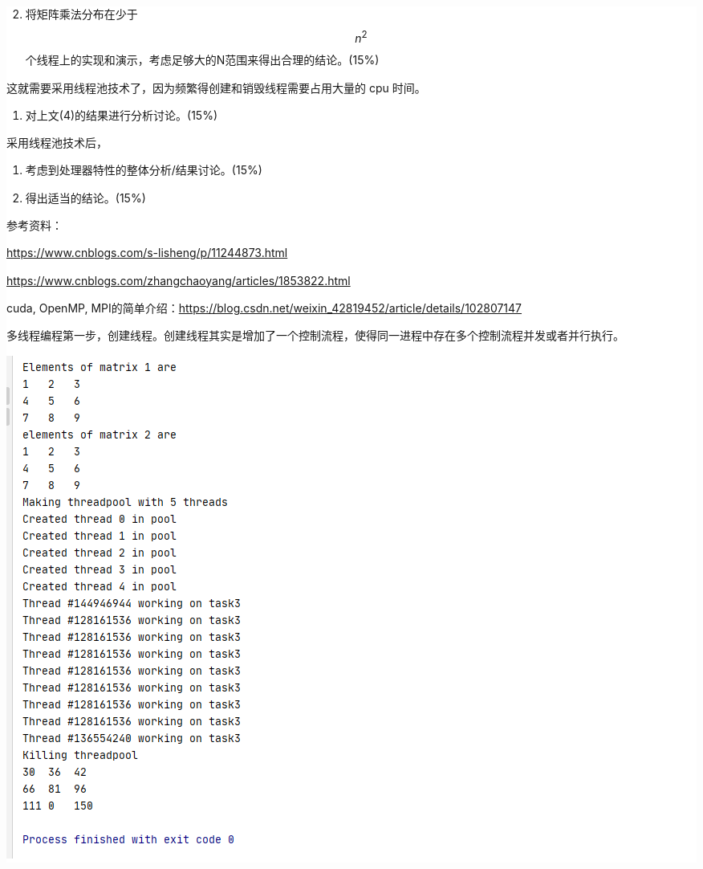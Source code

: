 

2.  将矩阵乘法分布在少于$$ n^2 $$个线程上的实现和演示，考虑足够大的N范围来得出合理的结论。(15%)

这就需要采用线程池技术了，因为频繁得创建和销毁线程需要占用大量的 cpu 时间。

1.  对上文(4)的结果进行分析讨论。(15%)

采用线程池技术后，

1.  考虑到处理器特性的整体分析/结果讨论。(15%)



1.  得出适当的结论。(15%)

参考资料：

https://www.cnblogs.com/s-lisheng/p/11244873.html

https://www.cnblogs.com/zhangchaoyang/articles/1853822.html

cuda, OpenMP, MPI的简单介绍：https://blog.csdn.net/weixin_42819452/article/details/102807147

多线程编程第一步，创建线程。创建线程其实是增加了一个控制流程，使得同一进程中存在多个控制流程并发或者并行执行。

![image-20210510193037618](../assets/image-20210510193037618.png)
